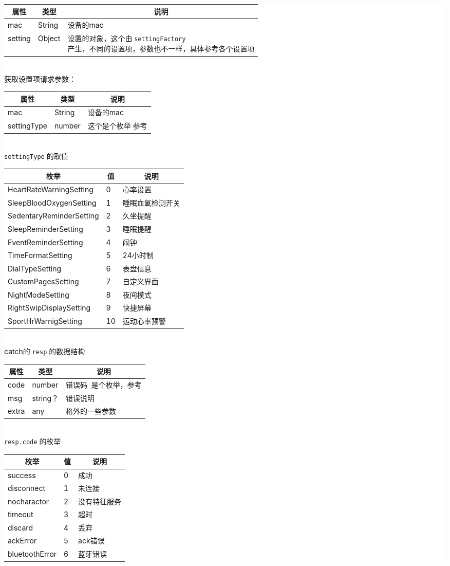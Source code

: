 | 属性 | 类型 | 说明 |
| --- | --- | --- |
| mac | String | 设备的mac |
| setting | Object | 设置的对象，这个由 `settingFactory`<br /> 产生，不同的设置项，参数也不一样，具体参考各个设置项 |


<br />获取设置项请求参数：

| 属性 | 类型 | 说明 |
| --- | --- | --- |
| mac | String | 设备的mac |
| settingType | number | 这个是个枚举 参考 |


<br />`settingType` 的取值

| 枚举 | 值 | 说明 |
| --- | --- | --- |
| HeartRateWarningSetting | 0 | 心率设置 |
| SleepBloodOxygenSetting | 1 | 睡眠血氧检测开关 |
| SedentaryReminderSetting | 2 | 久坐提醒 |
| SleepReminderSetting | 3 | 睡眠提醒 |
| EventReminderSetting | 4 | 闹钟 |
| TimeFormatSetting | 5 | 24小时制 |
| DialTypeSetting | 6 | 表盘信息 |
| CustomPagesSetting | 7 | 自定义界面 |
| NightModeSetting | 8 | 夜间模式 |
| RightSwipDisplaySetting | 9 | 快捷屏幕 |
| SportHrWarnigSetting | 10 | 运动心率预警 |


<br />catch的 `resp` 的数据结构

| 属性 | 类型 | 说明 |
| --- | --- | --- |
| code | number | 错误码  是个枚举，参考 |
| msg | string？ | 错误说明 |
| extra | any | 格外的一些参数 |


<br />`resp.code` 的枚举

| 枚举 | 值 | 说明 |
| --- | --- | --- |
| success | 0 | 成功 |
| disconnect | 1 | 未连接 |
| nocharactor | 2 | 没有特征服务 |
| timeout | 3 | 超时 |
| discard | 4 | 丢弃 |
| ackError | 5 | ack错误 |
| bluetoothError | 6 | 蓝牙错误 |